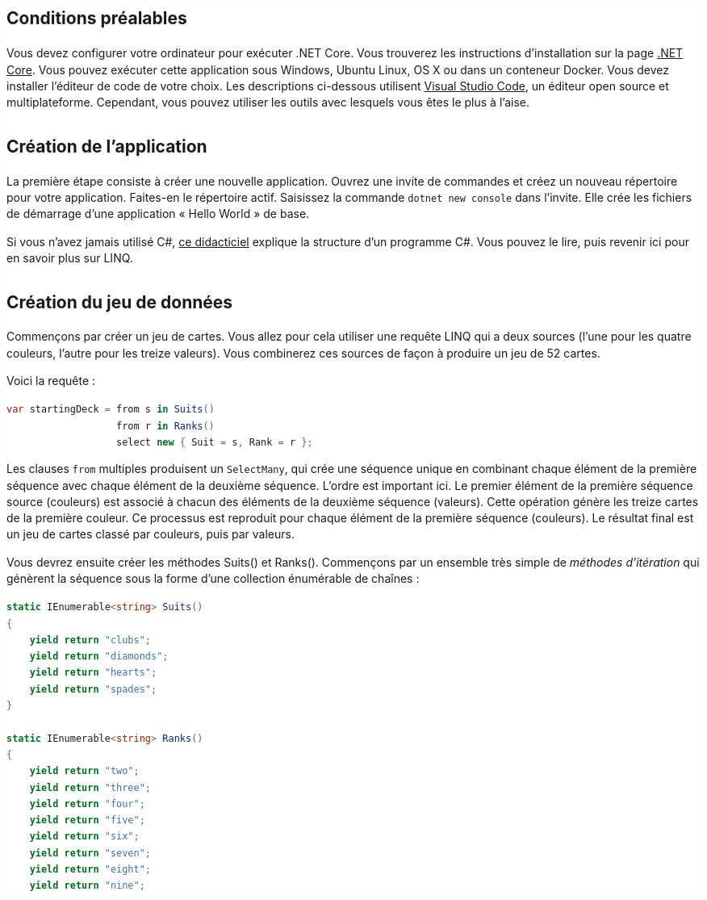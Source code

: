 ## <a name="prerequisites"></a>Conditions préalables
Vous devez configurer votre ordinateur pour exécuter .NET Core. Vous trouverez les instructions d’installation sur la page [.NET Core](https://www.microsoft.com/net/core). Vous pouvez exécuter cette application sous Windows, Ubuntu Linux, OS X ou dans un conteneur Docker. Vous devez installer l’éditeur de code de votre choix. Les descriptions ci-dessous utilisent [Visual Studio Code](https://code.visualstudio.com/), un éditeur open source et multiplateforme. Cependant, vous pouvez utiliser les outils avec lesquels vous êtes le plus à l’aise.

## <a name="create-the-application"></a>Création de l’application

La première étape consiste à créer une nouvelle application. Ouvrez une invite de commandes et créez un nouveau répertoire pour votre application. Faites-en le répertoire actif. Saisissez la commande `dotnet new console` dans l’invite. Elle crée les fichiers de démarrage d’une application « Hello World » de base.

Si vous n’avez jamais utilisé C#, [ce didacticiel](console-teleprompter.md) explique la structure d’un programme C#. Vous pouvez le lire, puis revenir ici pour en savoir plus sur LINQ. 

## <a name="creating-the-data-set"></a>Création du jeu de données

Commençons par créer un jeu de cartes. Vous allez pour cela utiliser une requête LINQ qui a deux sources (l’une pour les quatre couleurs, l’autre pour les treize valeurs). Vous combinerez ces sources de façon à produire un jeu de 52 cartes.

Voici la requête :

```csharp
var startingDeck = from s in Suits()
                   from r in Ranks()
                   select new { Suit = s, Rank = r };
```

Les clauses `from` multiples produisent un `SelectMany`, qui crée une séquence unique en combinant chaque élément de la première séquence avec chaque élément de la deuxième séquence. L’ordre est important ici. Le premier élément de la première séquence source (couleurs) est associé à chacun des éléments de la deuxième séquence (valeurs).
Cette opération génère les treize cartes de la première couleur. Ce processus est reproduit pour chaque élément de la première séquence (couleurs). Le résultat final est un jeu de cartes classé par couleurs, puis par valeurs.

Vous devrez ensuite créer les méthodes Suits() et Ranks(). Commençons par un ensemble très simple de *méthodes d’itération* qui génèrent la séquence sous la forme d’une collection énumérable de chaînes :

```csharp
static IEnumerable<string> Suits()
{
    yield return "clubs";
    yield return "diamonds";
    yield return "hearts";
    yield return "spades";
}

static IEnumerable<string> Ranks()
{
    yield return "two";
    yield return "three";
    yield return "four";
    yield return "five";
    yield return "six";
    yield return "seven";
    yield return "eight";
    yield return "nine";
```